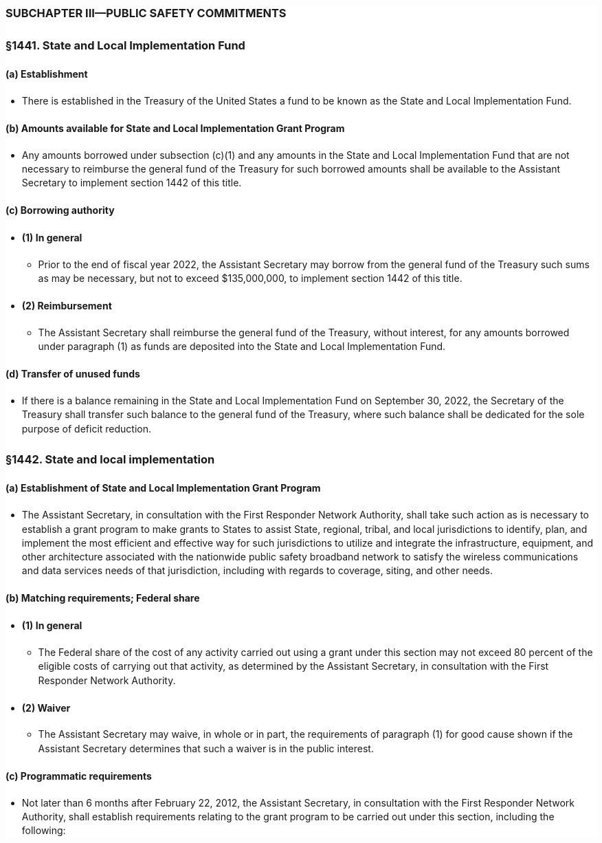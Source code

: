 ### SUBCHAPTER III—PUBLIC SAFETY COMMITMENTS

### §1441. State and Local Implementation Fund
#### (a) Establishment
* There is established in the Treasury of the United States a fund to be known as the State and Local Implementation Fund.

#### (b) Amounts available for State and Local Implementation Grant Program
* Any amounts borrowed under subsection (c)(1) and any amounts in the State and Local Implementation Fund that are not necessary to reimburse the general fund of the Treasury for such borrowed amounts shall be available to the Assistant Secretary to implement section 1442 of this title.

#### (c) Borrowing authority
* #### (1) In general
  * Prior to the end of fiscal year 2022, the Assistant Secretary may borrow from the general fund of the Treasury such sums as may be necessary, but not to exceed $135,000,000, to implement section 1442 of this title.

* #### (2) Reimbursement
  * The Assistant Secretary shall reimburse the general fund of the Treasury, without interest, for any amounts borrowed under paragraph (1) as funds are deposited into the State and Local Implementation Fund.

#### (d) Transfer of unused funds
* If there is a balance remaining in the State and Local Implementation Fund on September 30, 2022, the Secretary of the Treasury shall transfer such balance to the general fund of the Treasury, where such balance shall be dedicated for the sole purpose of deficit reduction.

### §1442. State and local implementation
#### (a) Establishment of State and Local Implementation Grant Program
* The Assistant Secretary, in consultation with the First Responder Network Authority, shall take such action as is necessary to establish a grant program to make grants to States to assist State, regional, tribal, and local jurisdictions to identify, plan, and implement the most efficient and effective way for such jurisdictions to utilize and integrate the infrastructure, equipment, and other architecture associated with the nationwide public safety broadband network to satisfy the wireless communications and data services needs of that jurisdiction, including with regards to coverage, siting, and other needs.

#### (b) Matching requirements; Federal share
* #### (1) In general
  * The Federal share of the cost of any activity carried out using a grant under this section may not exceed 80 percent of the eligible costs of carrying out that activity, as determined by the Assistant Secretary, in consultation with the First Responder Network Authority.

* #### (2) Waiver
  * The Assistant Secretary may waive, in whole or in part, the requirements of paragraph (1) for good cause shown if the Assistant Secretary determines that such a waiver is in the public interest.

#### (c) Programmatic requirements
* Not later than 6 months after February 22, 2012, the Assistant Secretary, in consultation with the First Responder Network Authority, shall establish requirements relating to the grant program to be carried out under this section, including the following:
